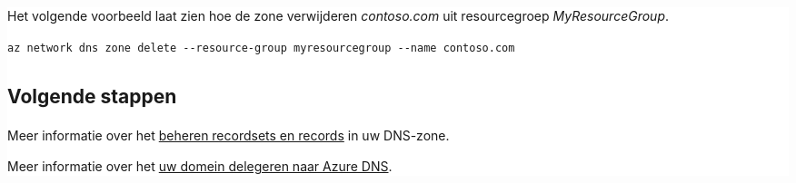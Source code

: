 Het volgende voorbeeld laat zien hoe de zone verwijderen *contoso.com* uit resourcegroep *MyResourceGroup*.

```azurecli
az network dns zone delete --resource-group myresourcegroup --name contoso.com
```

## <a name="next-steps"></a>Volgende stappen

Meer informatie over het [beheren recordsets en records](dns-getstarted-create-recordset-cli.md) in uw DNS-zone.

Meer informatie over het [uw domein delegeren naar Azure DNS](dns-domain-delegation.md).

